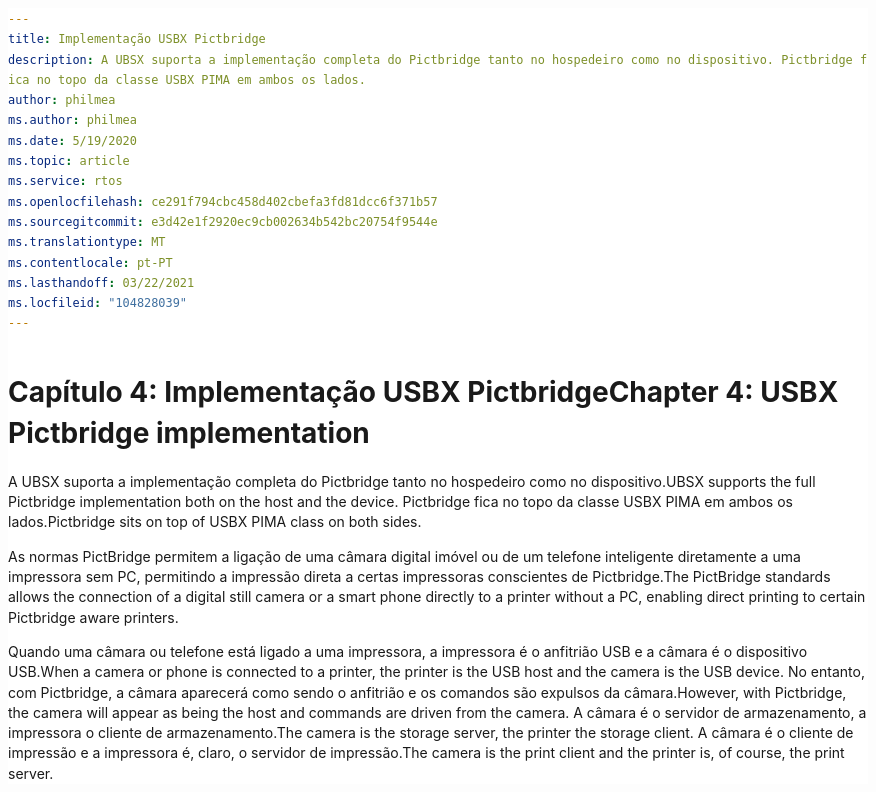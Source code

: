```yaml
---
title: Implementação USBX Pictbridge
description: A UBSX suporta a implementação completa do Pictbridge tanto no hospedeiro como no dispositivo. Pictbridge fica no topo da classe USBX PIMA em ambos os lados.
author: philmea
ms.author: philmea
ms.date: 5/19/2020
ms.topic: article
ms.service: rtos
ms.openlocfilehash: ce291f794cbc458d402cbefa3fd81dcc6f371b57
ms.sourcegitcommit: e3d42e1f2920ec9cb002634b542bc20754f9544e
ms.translationtype: MT
ms.contentlocale: pt-PT
ms.lasthandoff: 03/22/2021
ms.locfileid: "104828039"
---
```

# <a name="chapter-4-usbx-pictbridge-implementation"></a><span data-ttu-id="d38ff-104">Capítulo 4: Implementação USBX Pictbridge</span><span class="sxs-lookup"><span data-stu-id="d38ff-104">Chapter 4: USBX Pictbridge implementation</span></span>

<span data-ttu-id="d38ff-105">A UBSX suporta a implementação completa do Pictbridge tanto no hospedeiro como no dispositivo.</span><span class="sxs-lookup"><span data-stu-id="d38ff-105">UBSX supports the full Pictbridge implementation both on the host and the device.</span></span> <span data-ttu-id="d38ff-106">Pictbridge fica no topo da classe USBX PIMA em ambos os lados.</span><span class="sxs-lookup"><span data-stu-id="d38ff-106">Pictbridge sits on top of USBX PIMA class on both sides.</span></span> 

<span data-ttu-id="d38ff-107">As normas PictBridge permitem a ligação de uma câmara digital imóvel ou de um telefone inteligente diretamente a uma impressora sem PC, permitindo a impressão direta a certas impressoras conscientes de Pictbridge.</span><span class="sxs-lookup"><span data-stu-id="d38ff-107">The PictBridge standards allows the connection of a digital still camera or a smart phone directly to a printer without a PC, enabling direct printing to certain Pictbridge aware printers.</span></span>

<span data-ttu-id="d38ff-108">Quando uma câmara ou telefone está ligado a uma impressora, a impressora é o anfitrião USB e a câmara é o dispositivo USB.</span><span class="sxs-lookup"><span data-stu-id="d38ff-108">When a camera or phone is connected to a printer, the printer is the USB host and the camera is the USB device.</span></span> <span data-ttu-id="d38ff-109">No entanto, com Pictbridge, a câmara aparecerá como sendo o anfitrião e os comandos são expulsos da câmara.</span><span class="sxs-lookup"><span data-stu-id="d38ff-109">However, with Pictbridge, the camera will appear as being the host and commands are driven from the camera.</span></span> <span data-ttu-id="d38ff-110">A câmara é o servidor de armazenamento, a impressora o cliente de armazenamento.</span><span class="sxs-lookup"><span data-stu-id="d38ff-110">The camera is the storage server, the printer the storage client.</span></span> <span data-ttu-id="d38ff-111">A câmara é o cliente de impressão e a impressora é, claro, o servidor de impressão.</span><span class="sxs-lookup"><span data-stu-id="d38ff-111">The camera is the print client and the printer is, of course, the print server.</span></span>
